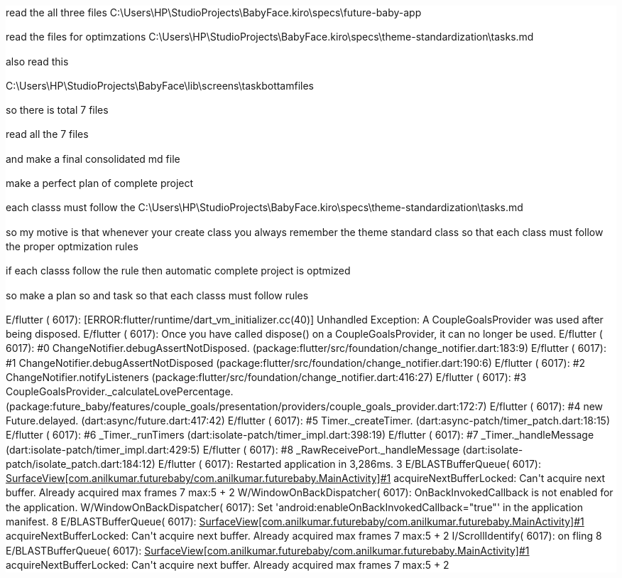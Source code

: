 read the all three files C:\Users\HP\StudioProjects\BabyFace\.kiro\specs\future-baby-app

read the files for optimzations C:\Users\HP\StudioProjects\BabyFace\.kiro\specs\theme-standardization\tasks.md

also read this

C:\Users\HP\StudioProjects\BabyFace\lib\screens\taskbottamfiles



so there is total 7 files 

read all the 7 files 

and make a final consolidated md file

make a perfect plan of complete project 

each classs must follow the C:\Users\HP\StudioProjects\BabyFace\.kiro\specs\theme-standardization\tasks.md



so my motive is that whenever your create class you always remember the theme standard class so that each class must follow the proper optmization rules 

if each classs follow the rule then automatic complete project is optmized 

so make a plan so and task so that each classs must follow rules 






E/flutter ( 6017): [ERROR:flutter/runtime/dart_vm_initializer.cc(40)] Unhandled Exception: A CoupleGoalsProvider was used after being disposed.
E/flutter ( 6017): Once you have called dispose() on a CoupleGoalsProvider, it can no longer be used.
E/flutter ( 6017): #0      ChangeNotifier.debugAssertNotDisposed.<anonymous closure> (package:flutter/src/foundation/change_notifier.dart:183:9)
E/flutter ( 6017): #1      ChangeNotifier.debugAssertNotDisposed (package:flutter/src/foundation/change_notifier.dart:190:6)
E/flutter ( 6017): #2      ChangeNotifier.notifyListeners (package:flutter/src/foundation/change_notifier.dart:416:27)
E/flutter ( 6017): #3      CoupleGoalsProvider._calculateLovePercentage.<anonymous closure> (package:future_baby/features/couple_goals/presentation/providers/couple_goals_provider.dart:172:7)
E/flutter ( 6017): #4      new Future.delayed.<anonymous closure> (dart:async/future.dart:417:42)
E/flutter ( 6017): #5      Timer._createTimer.<anonymous closure> (dart:async-patch/timer_patch.dart:18:15)
E/flutter ( 6017): #6      _Timer._runTimers (dart:isolate-patch/timer_impl.dart:398:19)
E/flutter ( 6017): #7      _Timer._handleMessage (dart:isolate-patch/timer_impl.dart:429:5)
E/flutter ( 6017): #8      _RawReceivePort._handleMessage (dart:isolate-patch/isolate_patch.dart:184:12)
E/flutter ( 6017): 
Restarted application in 3,286ms.
3
E/BLASTBufferQueue( 6017): [SurfaceView[com.anilkumar.futurebaby/com.anilkumar.futurebaby.MainActivity]#1](f:1,a:7) acquireNextBufferLocked: Can't acquire next buffer. Already acquired max frames 7 max:5 + 2
W/WindowOnBackDispatcher( 6017): OnBackInvokedCallback is not enabled for the application.
W/WindowOnBackDispatcher( 6017): Set 'android:enableOnBackInvokedCallback="true"' in the application manifest.
8
E/BLASTBufferQueue( 6017): [SurfaceView[com.anilkumar.futurebaby/com.anilkumar.futurebaby.MainActivity]#1](f:1,a:7) acquireNextBufferLocked: Can't acquire next buffer. Already acquired max frames 7 max:5 + 2
I/ScrollIdentify( 6017): on fling
8
E/BLASTBufferQueue( 6017): [SurfaceView[com.anilkumar.futurebaby/com.anilkumar.futurebaby.MainActivity]#1](f:1,a:7) acquireNextBufferLocked: Can't acquire next buffer. Already acquired max frames 7 max:5 + 2